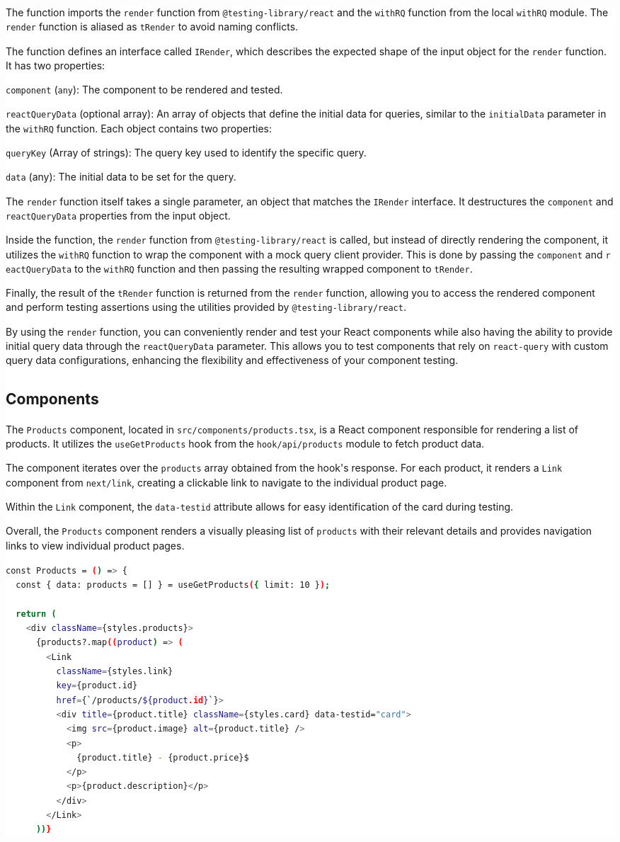 The function imports the `render` function from `@testing-library/react` and the `withRQ` function from the local `withRQ` module. The `render` function is aliased as `tRender` to avoid naming conflicts.

The function defines an interface called `IRender`, which describes the expected shape of the input object for the `render` function. It has two properties:

`component` (`any`): The component to be rendered and tested.

`reactQueryData` (optional array): An array of objects that define the initial data for queries, similar to the `initialData` parameter in the `withRQ` function. Each object contains two properties:

`queryKey` (Array of strings): The query key used to identify the specific query.

`data` (any): The initial data to be set for the query.

The `render` function itself takes a single parameter, an object that matches the `IRender` interface. It destructures the `component` and `reactQueryData` properties from the input object.

Inside the function, the `render` function from `@testing-library/react` is called, but instead of directly rendering the component, it utilizes the `withRQ` function to wrap the component with a mock query client provider. This is done by passing the `component` and `reactQueryData` to the `withRQ` function and then passing the resulting wrapped component to `tRender`.

Finally, the result of the `tRender` function is returned from the `render` function, allowing you to access the rendered component and perform testing assertions using the utilities provided by `@testing-library/react`.

By using the `render` function, you can conveniently render and test your React components while also having the ability to provide initial query data through the `reactQueryData` parameter. This allows you to test components that rely on `react-query` with custom query data configurations, enhancing the flexibility and effectiveness of your component testing.

## Components

The `Products` component, located in `src/components/products.tsx`, is a React component responsible for rendering a list of products. It utilizes the `useGetProducts` hook from the `hook/api/products` module to fetch product data.

The component iterates over the `products` array obtained from the hook's response. For each product, it renders a `Link` component from `next/link`, creating a clickable link to navigate to the individual product page.

Within the `Link` component, the `data-testid` attribute allows for easy identification of the card during testing.

Overall, the `Products` component renders a visually pleasing list of `products` with their relevant details and provides navigation links to view individual product pages.

```bash
const Products = () => {
  const { data: products = [] } = useGetProducts({ limit: 10 });

  return (
    <div className={styles.products}>
      {products?.map((product) => (
        <Link
          className={styles.link}
          key={product.id}
          href={`/products/${product.id}`}>
          <div title={product.title} className={styles.card} data-testid="card">
            <img src={product.image} alt={product.title} />
            <p>
              {product.title} - {product.price}$
            </p>
            <p>{product.description}</p>
          </div>
        </Link>
      ))}
```